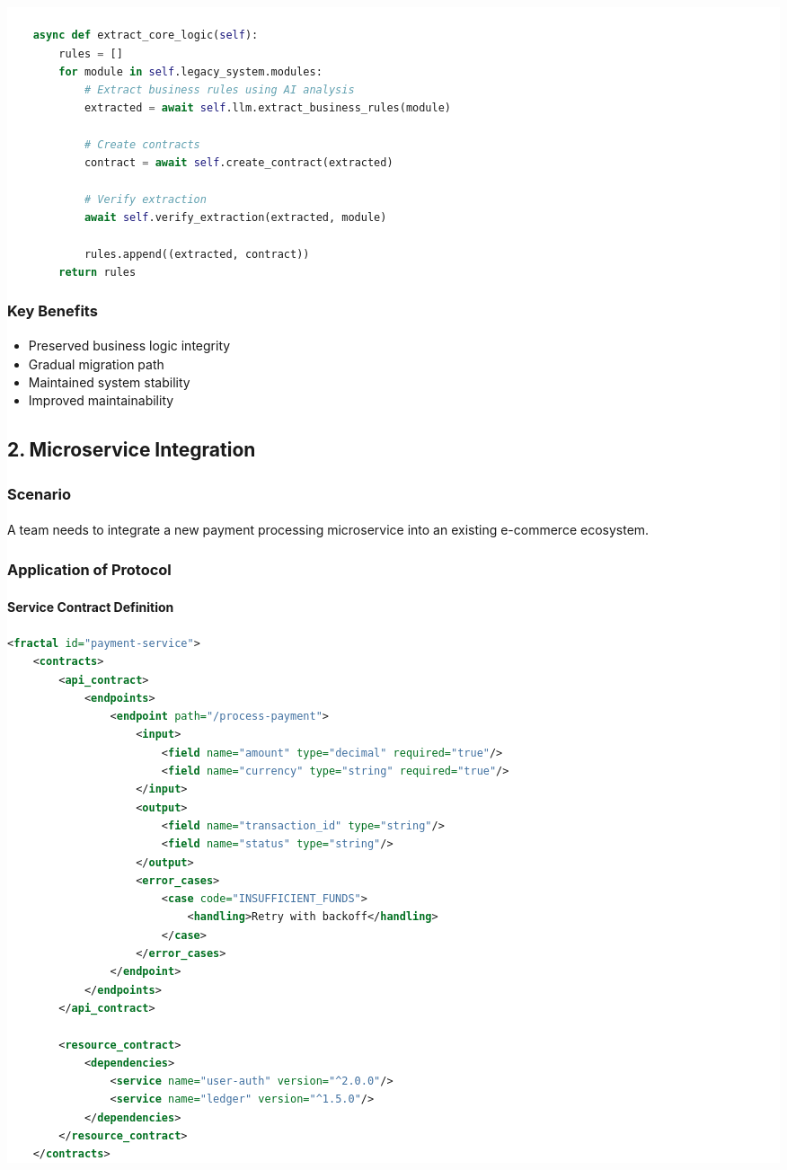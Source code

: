 ```python

    async def extract_core_logic(self):
        rules = []
        for module in self.legacy_system.modules:
            # Extract business rules using AI analysis
            extracted = await self.llm.extract_business_rules(module)
            
            # Create contracts
            contract = await self.create_contract(extracted)
            
            # Verify extraction
            await self.verify_extraction(extracted, module)
            
            rules.append((extracted, contract))
        return rules
```

### Key Benefits
- Preserved business logic integrity
- Gradual migration path
- Maintained system stability
- Improved maintainability

## 2. Microservice Integration

### Scenario
A team needs to integrate a new payment processing microservice into an existing e-commerce ecosystem.

### Application of Protocol

#### Service Contract Definition
```xml
<fractal id="payment-service">
    <contracts>
        <api_contract>
            <endpoints>
                <endpoint path="/process-payment">
                    <input>
                        <field name="amount" type="decimal" required="true"/>
                        <field name="currency" type="string" required="true"/>
                    </input>
                    <output>
                        <field name="transaction_id" type="string"/>
                        <field name="status" type="string"/>
                    </output>
                    <error_cases>
                        <case code="INSUFFICIENT_FUNDS">
                            <handling>Retry with backoff</handling>
                        </case>
                    </error_cases>
                </endpoint>
            </endpoints>
        </api_contract>
        
        <resource_contract>
            <dependencies>
                <service name="user-auth" version="^2.0.0"/>
                <service name="ledger" version="^1.5.0"/>
            </dependencies>
        </resource_contract>
    </contracts>
```